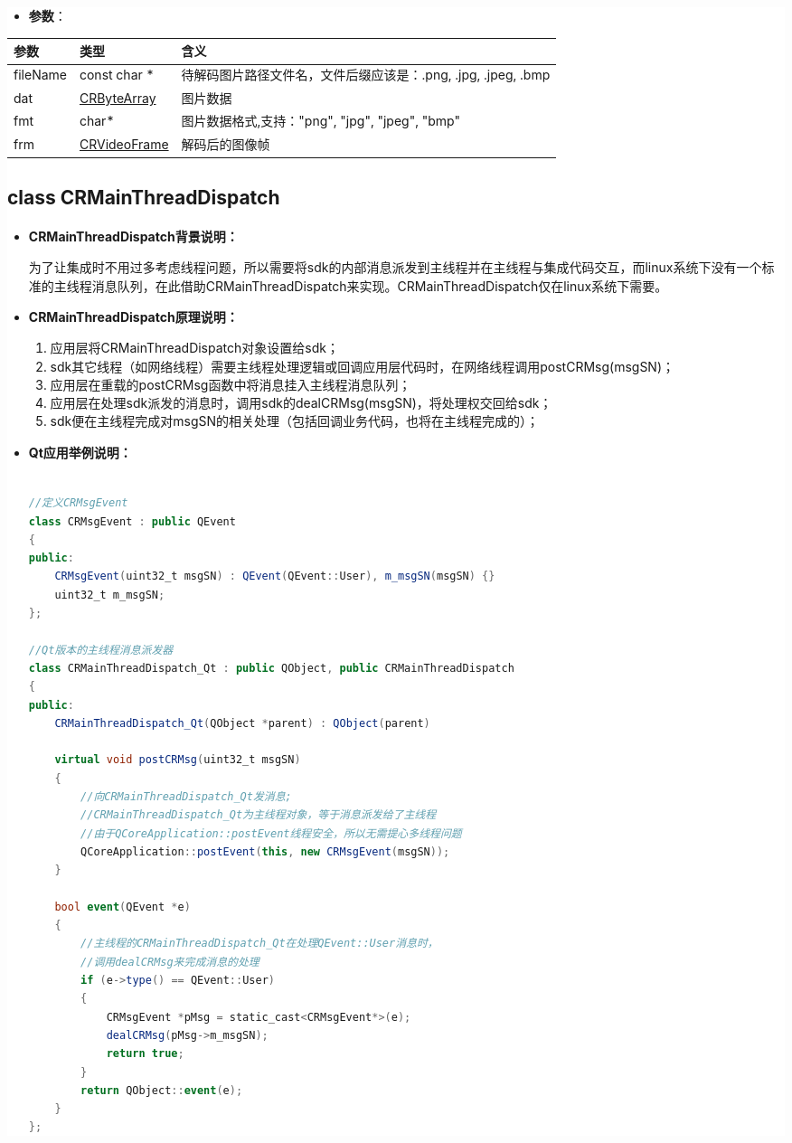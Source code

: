- **参数**：

| 参数 | 类型 | 含义 |
|:-|:-|:-|
|fileName|const char *|待解码图片路径文件名，文件后缀应该是：.png, .jpg, .jpeg, .bmp|
|dat|[CRByteArray](#CRByteArray)|图片数据|
|fmt|char*|图片数据格式,支持："png", "jpg", "jpeg", "bmp"|
|frm|[CRVideoFrame](Structs.md#CRVideoFrame)|解码后的图像帧|



<h2 id=CRMainThreadDispatch>class CRMainThreadDispatch</h2>

- **CRMainThreadDispatch背景说明：**

    为了让集成时不用过多考虑线程问题，所以需要将sdk的内部消息派发到主线程并在主线程与集成代码交互，而linux系统下没有一个标准的主线程消息队列，在此借助CRMainThreadDispatch来实现。CRMainThreadDispatch仅在linux系统下需要。

- **CRMainThreadDispatch原理说明：**

    1. 应用层将CRMainThreadDispatch对象设置给sdk；
    1. sdk其它线程（如网络线程）需要主线程处理逻辑或回调应用层代码时，在网络线程调用postCRMsg(msgSN)；
    1. 应用层在重载的postCRMsg函数中将消息挂入主线程消息队列；
	1. 应用层在处理sdk派发的消息时，调用sdk的dealCRMsg(msgSN)，将处理权交回给sdk；
	1. sdk便在主线程完成对msgSN的相关处理（包括回调业务代码，也将在主线程完成的）；

- **Qt应用举例说明：**

	```csharp

	//定义CRMsgEvent
	class CRMsgEvent : public QEvent
	{
	public:
		CRMsgEvent(uint32_t msgSN) : QEvent(QEvent::User), m_msgSN(msgSN) {}
		uint32_t m_msgSN;
	};
	
	//Qt版本的主线程消息派发器
	class CRMainThreadDispatch_Qt : public QObject, public CRMainThreadDispatch
	{
	public:
		CRMainThreadDispatch_Qt(QObject *parent) : QObject(parent)

		virtual void postCRMsg(uint32_t msgSN)
		{
			//向CRMainThreadDispatch_Qt发消息;
			//CRMainThreadDispatch_Qt为主线程对象，等于消息派发给了主线程
			//由于QCoreApplication::postEvent线程安全，所以无需提心多线程问题
			QCoreApplication::postEvent(this, new CRMsgEvent(msgSN));
		}
	
		bool event(QEvent *e)
		{
			//主线程的CRMainThreadDispatch_Qt在处理QEvent::User消息时，
			//调用dealCRMsg来完成消息的处理
			if (e->type() == QEvent::User)
			{
				CRMsgEvent *pMsg = static_cast<CRMsgEvent*>(e);
				dealCRMsg(pMsg->m_msgSN);
				return true;
			}
			return QObject::event(e);
		}
	};
